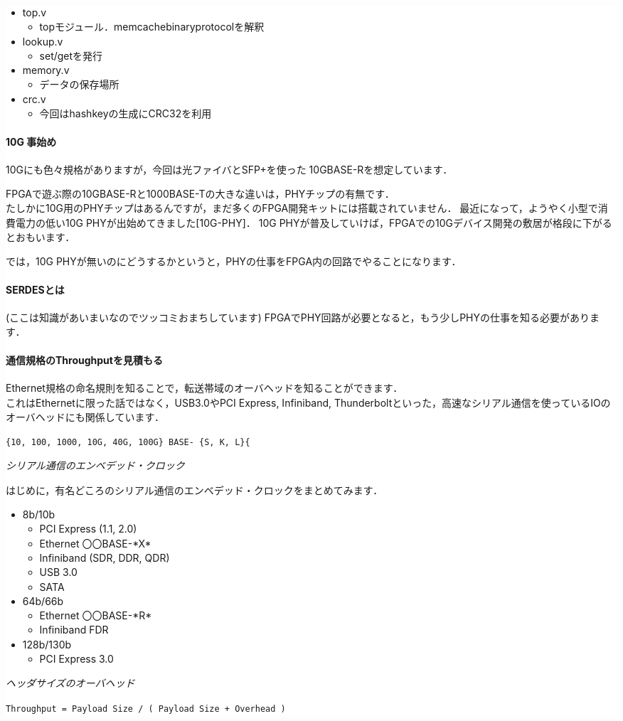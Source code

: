 - top.v
    * topモジュール．memcachebinaryprotocolを解釈
- lookup.v
    * set/getを発行
- memory.v
    * データの保存場所
- crc.v
    * 今回はhashkeyの生成にCRC32を利用


#### 10G 事始め

10Gにも色々規格がありますが，今回は光ファイバとSFP+を使った
10GBASE-Rを想定しています．

FPGAで遊ぶ際の10GBASE-Rと1000BASE-Tの大きな違いは，PHYチップの有無です．<br>
たしかに10G用のPHYチップはあるんですが，まだ多くのFPGA開発キットには搭載されていません．
最近になって，ようやく小型で消費電力の低い10G PHYが出始めてきました[10G-PHY]．
10G PHYが普及していけば，FPGAでの10Gデバイス開発の敷居が格段に下がるとおもいます．

では，10G PHYが無いのにどうするかというと，PHYの仕事をFPGA内の回路でやることになります．


#### SERDESとは

(ここは知識があいまいなのでツッコミおまちしています)
FPGAでPHY回路が必要となると，もう少しPHYの仕事を知る必要があります．


#### 通信規格のThroughputを見積もる

Ethernet規格の命名規則を知ることで，転送帯域のオーバヘッドを知ることができます．<br>
これはEthernetに限った話ではなく，USB3.0やPCI Express, Infiniband, Thunderboltといった，高速なシリアル通信を使っているIOのオーバヘッドにも関係しています．

    {10, 100, 1000, 10G, 40G, 100G} BASE- {S, K, L}{

*シリアル通信のエンベデッド・クロック*

はじめに，有名どころのシリアル通信のエンベデッド・クロックをまとめてみます．

- 8b/10b
	* PCI Express (1.1, 2.0)
	* Ethernet 〇〇BASE-\*X\*
	* Infiniband (SDR, DDR, QDR)
	* USB 3.0
	* SATA
- 64b/66b
	* Ethernet 〇〇BASE-\*R\*
	* Infiniband FDR
- 128b/130b
	* PCI Express 3.0

*ヘッダサイズのオーバヘッド*

    Throughput = Payload Size / ( Payload Size + Overhead )



[VOL2]:        http://www.amazon.co.jp/dp/4894714957
[ZYNQ]:        http://www.xilinx.com/products/silicon-devices/soc/zynq-7000/index.htm
[KINTEX-7]:    http://japan.xilinx.com/japan/j_prs_rls/2011/fpga/28nm-first-shipment-kintex-7-fpga.htm
[SERDES]:      http://japan.xilinx.com/products/technology/high-speed-serial/index.htm
[SR-IOV]:      http://japan.xilinx.com/japan/j_prs_rls/2012/connectivity/pcie_gen3-ddr3_memory_solution.htm
[FUSION-IO_1]: http://www.fusionio.com/white-papers/fusion-io-a-new-standard-for-enterprise-class-reliability/
[FUSION-IO_2]: http://www.storagereview.com/fusionio_iodrive_duo_review_640gb
[JDSU]:        http://www.altera.co.jp/corporate/news_room/releases/2013/products/nr-jdsu-adopts-stratixv.html
[ARISTA]:      http://www.aristanetworks.com/en/products/7100series/7124fx/
[BROCADE]:     http://www.atmarkit.co.jp/news/201205/23/brocade.html
[SIGMA]:       http://japan.xilinx.com/japan/j_prs_rls/2011/fpga/spartan-6-in-46-megapixel-digital-slr.htm
[KYOCERA]:     http://global.kyocera.com/news/2012/0501_akgu.html
[400G]:        http://www.xilinx.com/innovation/research-labs/conferences/ANCS_final.pdf
[DE0]:         http://www.terasic.com.tw/cgi-bin/page/archive.pl?Language=English&No=364
[DE0BOOK]:     http://www.amazon.co.jp/dp/4774148393/
[INTEL-FAB]:   http://news.mynavi.jp/news/2010/11/02/047/index.html
[MYBLOG]:      https://github.com/sora/myblog/blob/master/kiji/ethernet-2013.md